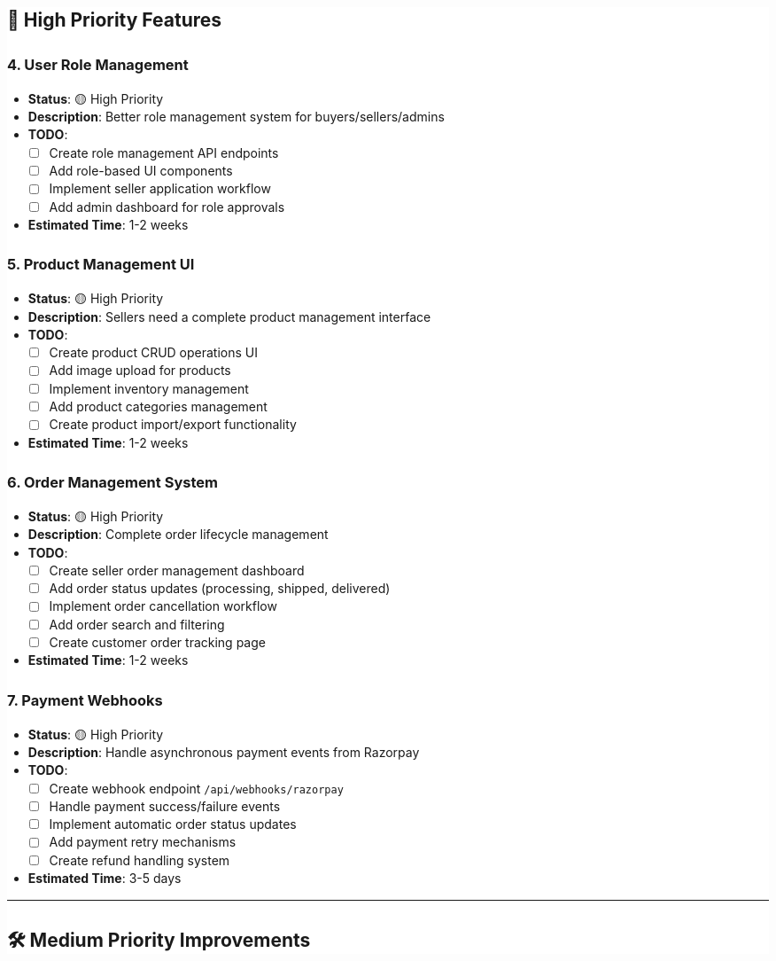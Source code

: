 
## 🚧 High Priority Features

### 4. **User Role Management**
- **Status**: 🟡 High Priority
- **Description**: Better role management system for buyers/sellers/admins
- **TODO**:
  - [ ] Create role management API endpoints
  - [ ] Add role-based UI components
  - [ ] Implement seller application workflow
  - [ ] Add admin dashboard for role approvals
- **Estimated Time**: 1-2 weeks

### 5. **Product Management UI**
- **Status**: 🟡 High Priority
- **Description**: Sellers need a complete product management interface
- **TODO**:
  - [ ] Create product CRUD operations UI
  - [ ] Add image upload for products
  - [ ] Implement inventory management
  - [ ] Add product categories management
  - [ ] Create product import/export functionality
- **Estimated Time**: 1-2 weeks

### 6. **Order Management System**
- **Status**: 🟡 High Priority
- **Description**: Complete order lifecycle management
- **TODO**:
  - [ ] Create seller order management dashboard
  - [ ] Add order status updates (processing, shipped, delivered)
  - [ ] Implement order cancellation workflow
  - [ ] Add order search and filtering
  - [ ] Create customer order tracking page
- **Estimated Time**: 1-2 weeks

### 7. **Payment Webhooks**
- **Status**: 🟡 High Priority
- **Description**: Handle asynchronous payment events from Razorpay
- **TODO**:
  - [ ] Create webhook endpoint `/api/webhooks/razorpay`
  - [ ] Handle payment success/failure events
  - [ ] Implement automatic order status updates
  - [ ] Add payment retry mechanisms
  - [ ] Create refund handling system
- **Estimated Time**: 3-5 days

---

## 🛠️ Medium Priority Improvements
